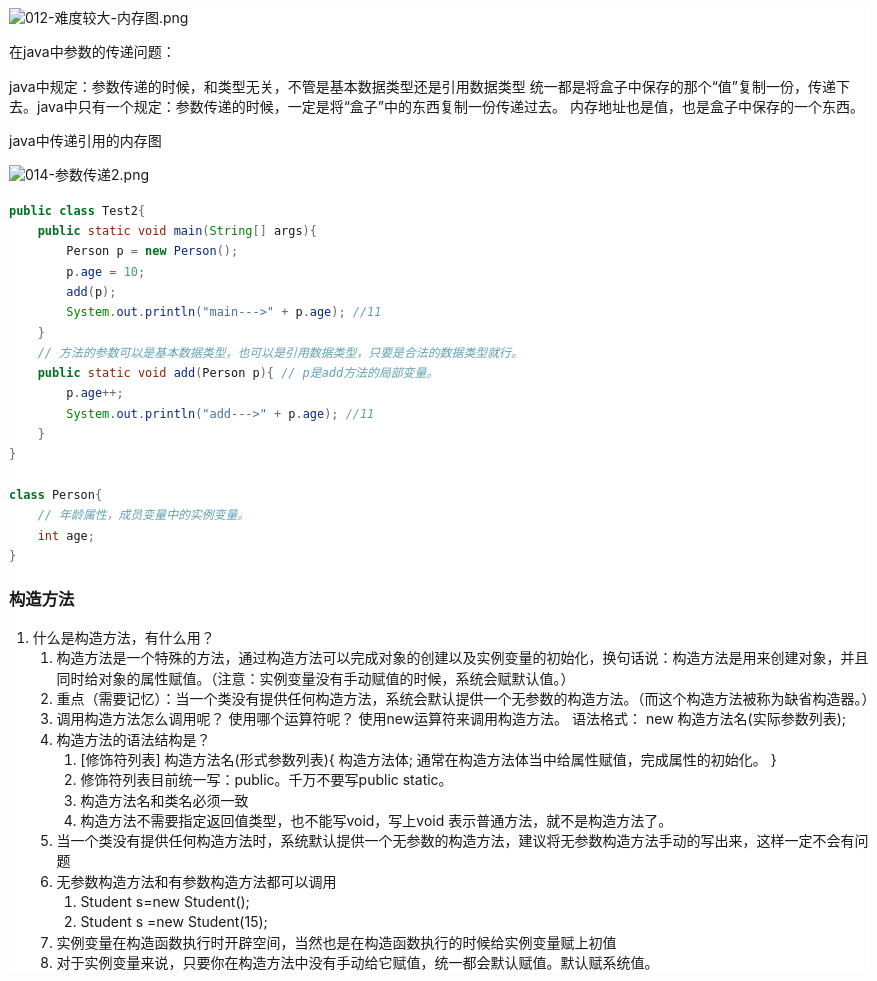 ![012-难度较大-内存图.png](https://i.loli.net/2021/01/05/oy1fDmqsbIESCAX.png)

在java中参数的传递问题：

 java中规定：参数传递的时候，和类型无关，不管是基本数据类型还是引用数据类型
 统一都是将盒子中保存的那个“值”复制一份，传递下去。java中只有一个规定：参数传递的时候，一定是将“盒子”中的东西复制一份传递过去。 内存地址也是值，也是盒子中保存的一个东西。



java中传递引用的内存图

![014-参数传递2.png](https://i.loli.net/2021/01/06/ju3JrPAq1pVoFh4.png)

```java
public class Test2{
	public static void main(String[] args){
		Person p = new Person();
		p.age = 10;
		add(p);
		System.out.println("main--->" + p.age); //11
	}
	// 方法的参数可以是基本数据类型，也可以是引用数据类型，只要是合法的数据类型就行。
	public static void add(Person p){ // p是add方法的局部变量。
		p.age++;
		System.out.println("add--->" + p.age); //11
	}
}

class Person{
	// 年龄属性，成员变量中的实例变量。
	int age;
}
```

### 															构造方法	

1. 什么是构造方法，有什么用？
   1. 构造方法是一个特殊的方法，通过构造方法可以完成对象的创建以及实例变量的初始化，换句话说：构造方法是用来创建对象，并且同时给对象的属性赋值。（注意：实例变量没有手动赋值的时候，系统会赋默认值。）
   2. 重点（需要记忆）：当一个类没有提供任何构造方法，系统会默认提供一个无参数的构造方法。（而这个构造方法被称为缺省构造器。）
   3. 调用构造方法怎么调用呢？
      	使用哪个运算符呢？
      			使用new运算符来调用构造方法。
      	语法格式：
      			new 构造方法名(实际参数列表);
   4. 构造方法的语法结构是？
      1. [修饰符列表] 构造方法名(形式参数列表){
         				构造方法体;
            				通常在构造方法体当中给属性赋值，完成属性的初始化。
         }
      2. 修饰符列表目前统一写：public。千万不要写public static。
      3. 构造方法名和类名必须一致
      4. 构造方法不需要指定返回值类型，也不能写void，写上void
         表示普通方法，就不是构造方法了。
   5. 当一个类没有提供任何构造方法时，系统默认提供一个无参数的构造方法，建议将无参数构造方法手动的写出来，这样一定不会有问题
   6. 无参数构造方法和有参数构造方法都可以调用
      1. Student s=new Student();
      2. Student s =new Student(15);
   7. 实例变量在构造函数执行时开辟空间，当然也是在构造函数执行的时候给实例变量赋上初值
   8. 对于实例变量来说，只要你在构造方法中没有手动给它赋值，统一都会默认赋值。默认赋系统值。
